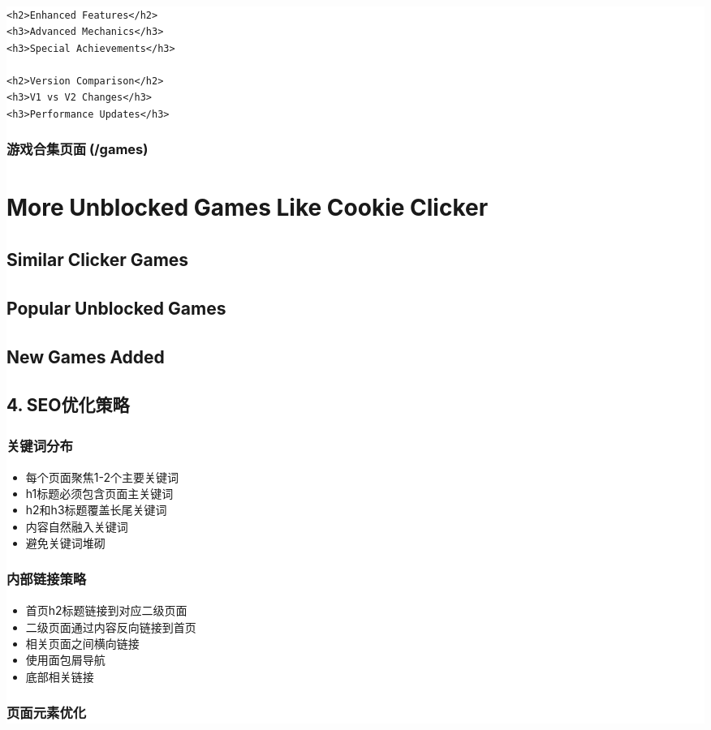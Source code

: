     <h2>Enhanced Features</h2>
    <h3>Advanced Mechanics</h3>
    <h3>Special Achievements</h3>

    <h2>Version Comparison</h2>
    <h3>V1 vs V2 Changes</h3>
    <h3>Performance Updates</h3>
  </section>
</main>

### 游戏合集页面 (/games)
<main>
  <h1>More Unblocked Games Like Cookie Clicker</h1>
  
  
  <section id="clicker-games">
    <h2>Similar Clicker Games</h2>
    <GameGrid category="clicker" />
  </section>
  
  <section id="popular-games">
    <h2>Popular Unblocked Games</h2>
    <GameGrid category="popular" />
  </section>
  
  <section id="new-games">
    <h2>New Games Added</h2>
    <GameGrid category="new" />
  </section>
</main>

## 4. SEO优化策略

### 关键词分布
- 每个页面聚焦1-2个主要关键词
- h1标题必须包含页面主关键词
- h2和h3标题覆盖长尾关键词
- 内容自然融入关键词
- 避免关键词堆砌

### 内部链接策略
- 首页h2标题链接到对应二级页面
- 二级页面通过内容反向链接到首页
- 相关页面之间横向链接
- 使用面包屑导航
- 底部相关链接

### 页面元素优化

<title>Cookie Clicker Unblocked - Play Online Free Game 2024</title>
<meta name="description" content="Play Cookie Clicker unblocked version online. Free, no download needed, works everywhere including school. Fast loading and auto-save feature.">
